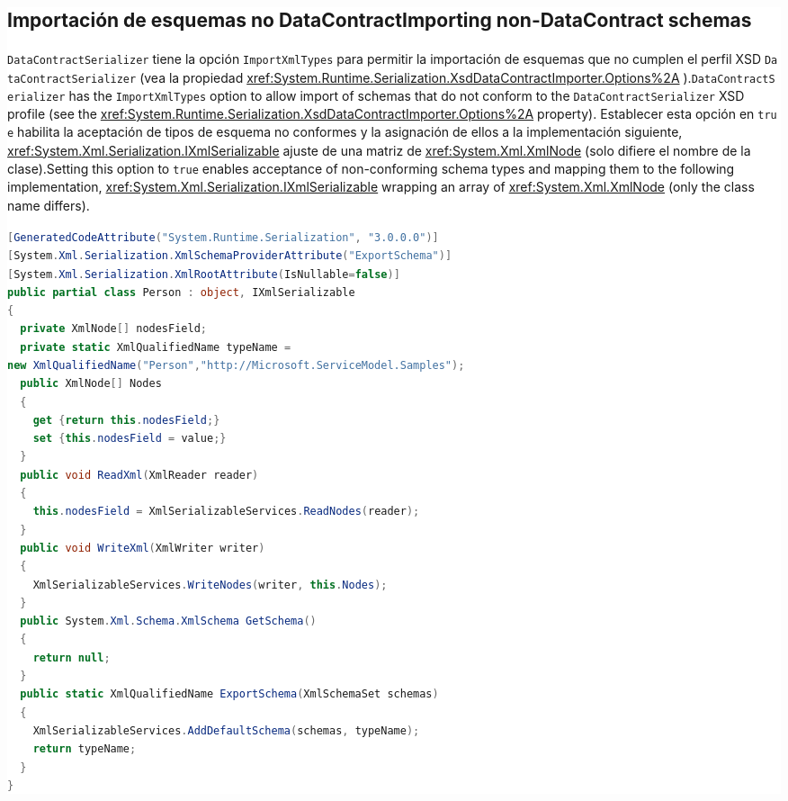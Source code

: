 ## <a name="importing-non-datacontract-schemas"></a><span data-ttu-id="38617-489">Importación de esquemas no DataContract</span><span class="sxs-lookup"><span data-stu-id="38617-489">Importing non-DataContract schemas</span></span>

<span data-ttu-id="38617-490">`DataContractSerializer` tiene la opción `ImportXmlTypes` para permitir la importación de esquemas que no cumplen el perfil XSD `DataContractSerializer` (vea la propiedad <xref:System.Runtime.Serialization.XsdDataContractImporter.Options%2A> ).</span><span class="sxs-lookup"><span data-stu-id="38617-490">`DataContractSerializer` has the `ImportXmlTypes` option to allow import of schemas that do not conform to the `DataContractSerializer` XSD profile (see the <xref:System.Runtime.Serialization.XsdDataContractImporter.Options%2A> property).</span></span> <span data-ttu-id="38617-491">Establecer esta opción en `true` habilita la aceptación de tipos de esquema no conformes y la asignación de ellos a la implementación siguiente, <xref:System.Xml.Serialization.IXmlSerializable> ajuste de una matriz de <xref:System.Xml.XmlNode> (solo difiere el nombre de la clase).</span><span class="sxs-lookup"><span data-stu-id="38617-491">Setting this option to `true` enables acceptance of non-conforming schema types and mapping them to the following implementation, <xref:System.Xml.Serialization.IXmlSerializable> wrapping an array of <xref:System.Xml.XmlNode> (only the class name differs).</span></span>

```csharp
[GeneratedCodeAttribute("System.Runtime.Serialization", "3.0.0.0")]
[System.Xml.Serialization.XmlSchemaProviderAttribute("ExportSchema")]
[System.Xml.Serialization.XmlRootAttribute(IsNullable=false)]
public partial class Person : object, IXmlSerializable
{
  private XmlNode[] nodesField;
  private static XmlQualifiedName typeName =
new XmlQualifiedName("Person","http://Microsoft.ServiceModel.Samples");
  public XmlNode[] Nodes
  {
    get {return this.nodesField;}
    set {this.nodesField = value;}
  }
  public void ReadXml(XmlReader reader)
  {
    this.nodesField = XmlSerializableServices.ReadNodes(reader);
  }
  public void WriteXml(XmlWriter writer)
  {
    XmlSerializableServices.WriteNodes(writer, this.Nodes);
  }
  public System.Xml.Schema.XmlSchema GetSchema()
  {
    return null;
  }
  public static XmlQualifiedName ExportSchema(XmlSchemaSet schemas)
  {
    XmlSerializableServices.AddDefaultSchema(schemas, typeName);
    return typeName;
  }
}
```
